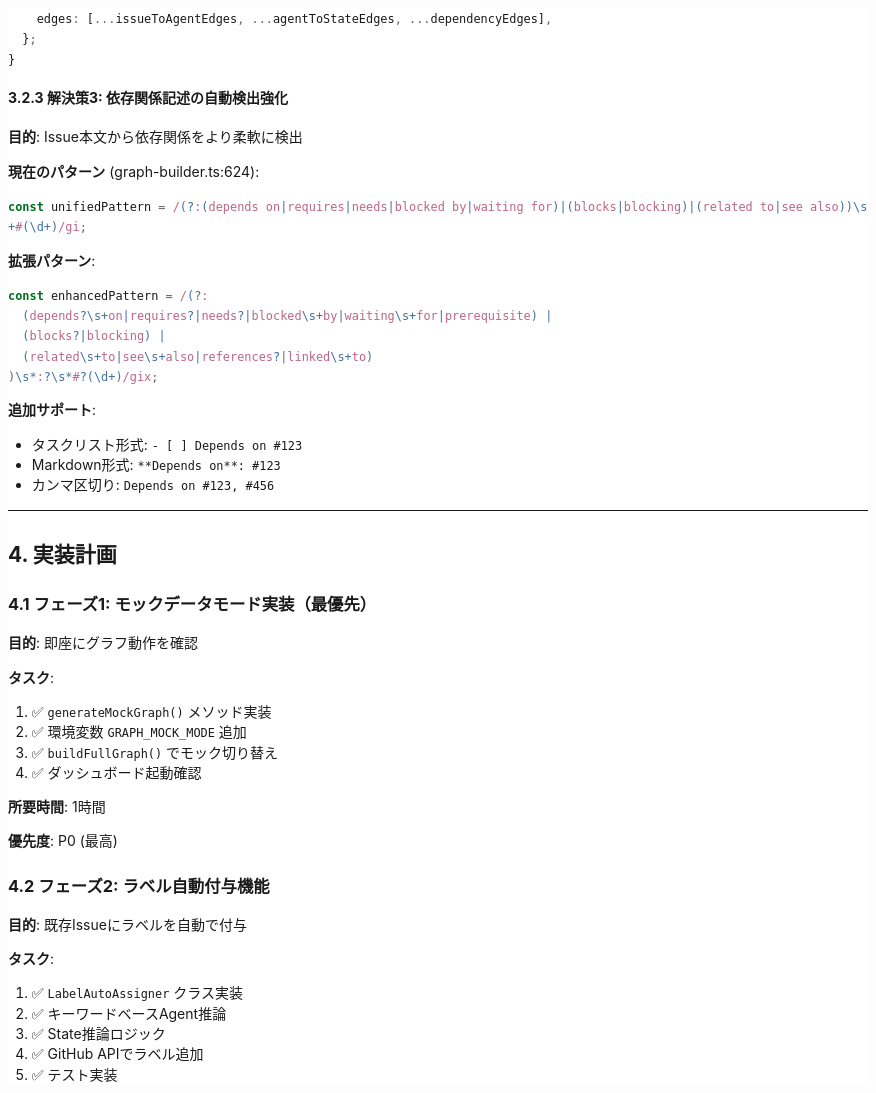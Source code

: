 ```typescript
    edges: [...issueToAgentEdges, ...agentToStateEdges, ...dependencyEdges],
  };
}
```

#### 3.2.3 解決策3: 依存関係記述の自動検出強化

**目的**: Issue本文から依存関係をより柔軟に検出

**現在のパターン** (graph-builder.ts:624):
```typescript
const unifiedPattern = /(?:(depends on|requires|needs|blocked by|waiting for)|(blocks|blocking)|(related to|see also))\s+#(\d+)/gi;
```

**拡張パターン**:
```typescript
const enhancedPattern = /(?:
  (depends?\s+on|requires?|needs?|blocked\s+by|waiting\s+for|prerequisite) |
  (blocks?|blocking) |
  (related\s+to|see\s+also|references?|linked\s+to)
)\s*:?\s*#?(\d+)/gix;
```

**追加サポート**:
- タスクリスト形式: `- [ ] Depends on #123`
- Markdown形式: `**Depends on**: #123`
- カンマ区切り: `Depends on #123, #456`

---

## 4. 実装計画

### 4.1 フェーズ1: モックデータモード実装（最優先）

**目的**: 即座にグラフ動作を確認

**タスク**:
1. ✅ `generateMockGraph()` メソッド実装
2. ✅ 環境変数 `GRAPH_MOCK_MODE` 追加
3. ✅ `buildFullGraph()` でモック切り替え
4. ✅ ダッシュボード起動確認

**所要時間**: 1時間

**優先度**: P0 (最高)

### 4.2 フェーズ2: ラベル自動付与機能

**目的**: 既存Issueにラベルを自動で付与

**タスク**:
1. ✅ `LabelAutoAssigner` クラス実装
2. ✅ キーワードベースAgent推論
3. ✅ State推論ロジック
4. ✅ GitHub APIでラベル追加
5. ✅ テスト実装
